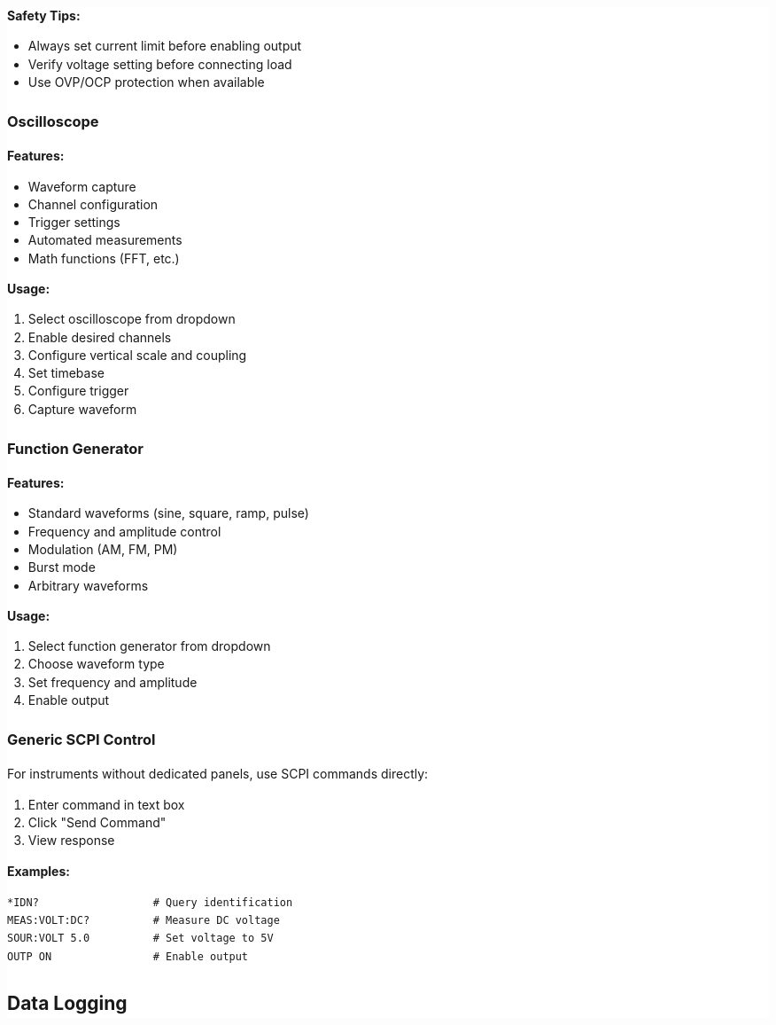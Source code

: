 **Safety Tips:**
- Always set current limit before enabling output
- Verify voltage setting before connecting load
- Use OVP/OCP protection when available

### Oscilloscope

**Features:**
- Waveform capture
- Channel configuration
- Trigger settings
- Automated measurements
- Math functions (FFT, etc.)

**Usage:**
1. Select oscilloscope from dropdown
2. Enable desired channels
3. Configure vertical scale and coupling
4. Set timebase
5. Configure trigger
6. Capture waveform

### Function Generator

**Features:**
- Standard waveforms (sine, square, ramp, pulse)
- Frequency and amplitude control
- Modulation (AM, FM, PM)
- Burst mode
- Arbitrary waveforms

**Usage:**
1. Select function generator from dropdown
2. Choose waveform type
3. Set frequency and amplitude
4. Enable output

### Generic SCPI Control

For instruments without dedicated panels, use SCPI commands directly:

1. Enter command in text box
2. Click "Send Command"
3. View response

**Examples:**
```
*IDN?                  # Query identification
MEAS:VOLT:DC?          # Measure DC voltage
SOUR:VOLT 5.0          # Set voltage to 5V
OUTP ON                # Enable output
```

## Data Logging
